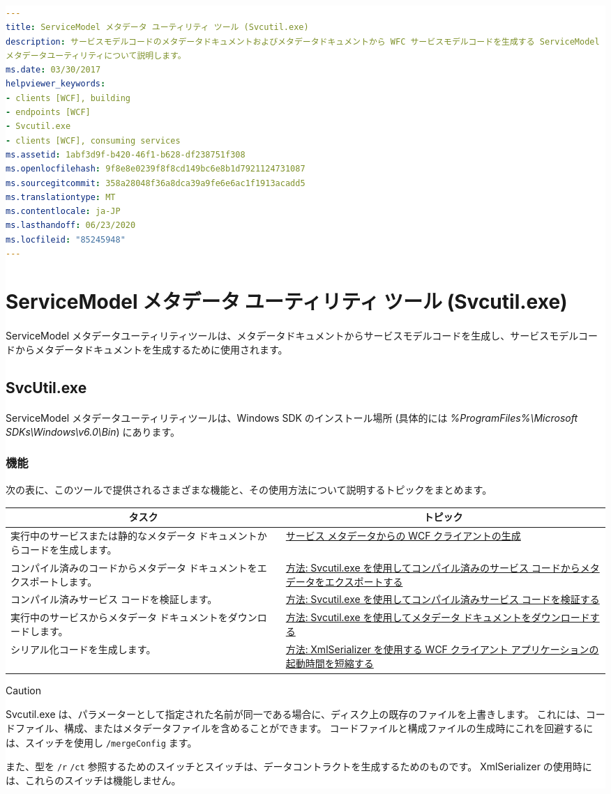 ```yaml
---
title: ServiceModel メタデータ ユーティリティ ツール (Svcutil.exe)
description: サービスモデルコードのメタデータドキュメントおよびメタデータドキュメントから WFC サービスモデルコードを生成する ServiceModel メタデータユーティリティについて説明します。
ms.date: 03/30/2017
helpviewer_keywords:
- clients [WCF], building
- endpoints [WCF]
- Svcutil.exe
- clients [WCF], consuming services
ms.assetid: 1abf3d9f-b420-46f1-b628-df238751f308
ms.openlocfilehash: 9f8e8e0239f8f8cd149bc6e8b1d7921124731087
ms.sourcegitcommit: 358a28048f36a8dca39a9fe6e6ac1f1913acadd5
ms.translationtype: MT
ms.contentlocale: ja-JP
ms.lasthandoff: 06/23/2020
ms.locfileid: "85245948"
---
```

# <a name="servicemodel-metadata-utility-tool-svcutilexe"></a>ServiceModel メタデータ ユーティリティ ツール (Svcutil.exe)

ServiceModel メタデータユーティリティツールは、メタデータドキュメントからサービスモデルコードを生成し、サービスモデルコードからメタデータドキュメントを生成するために使用されます。

## <a name="svcutilexe"></a>SvcUtil.exe

ServiceModel メタデータユーティリティツールは、Windows SDK のインストール場所 (具体的には *%ProgramFiles%\Microsoft SDKs\Windows\v6.0\Bin*) にあります。

### <a name="functionalities"></a>機能

次の表に、このツールで提供されるさまざまな機能と、その使用方法について説明するトピックをまとめます。

|タスク|トピック|
|----------|-----------|
|実行中のサービスまたは静的なメタデータ ドキュメントからコードを生成します。|[サービス メタデータからの WCF クライアントの生成](./feature-details/generating-a-wcf-client-from-service-metadata.md)|
|コンパイル済みのコードからメタデータ ドキュメントをエクスポートします。|[方法: Svcutil.exe を使用してコンパイル済みのサービス コードからメタデータをエクスポートする](./feature-details/how-to-use-svcutil-exe-to-export-metadata-from-compiled-service-code.md)|
|コンパイル済みサービス コードを検証します。|[方法: Svcutil.exe を使用してコンパイル済みサービス コードを検証する](./feature-details/how-to-use-svcutil-exe-to-validate-compiled-service-code.md)|
|実行中のサービスからメタデータ ドキュメントをダウンロードします。|[方法: Svcutil.exe を使用してメタデータ ドキュメントをダウンロードする](./feature-details/how-to-use-svcutil-exe-to-download-metadata-documents.md)|
|シリアル化コードを生成します。|[方法: XmlSerializer を使用する WCF クライアント アプリケーションの起動時間を短縮する](./feature-details/startup-time-of-wcf-client-applications-using-the-xmlserializer.md)|

> [!CAUTION]
> Svcutil.exe は、パラメーターとして指定された名前が同一である場合に、ディスク上の既存のファイルを上書きします。 これには、コードファイル、構成、またはメタデータファイルを含めることができます。 コードファイルと構成ファイルの生成時にこれを回避するには、スイッチを使用し `/mergeConfig` ます。
>
> また、型を `/r` `/ct` 参照するためのスイッチとスイッチは、データコントラクトを生成するためのものです。 XmlSerializer の使用時には、これらのスイッチは機能しません。
